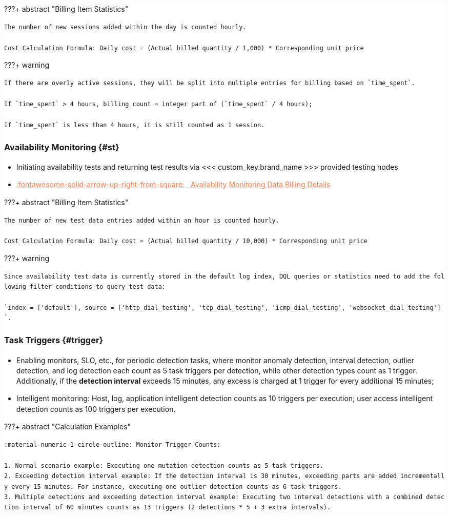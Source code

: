
</div>

???+ abstract "Billing Item Statistics"

    The number of new sessions added within the day is counted hourly.

    Cost Calculation Formula: Daily cost = (Actual billed quantity / 1,000) * Corresponding unit price

???+ warning

    If there are overly active sessions, they will be split into multiple entries for billing based on `time_spent`.

    If `time_spent` > 4 hours, billing count = integer part of (`time_spent` / 4 hours);

    If `time_spent` is less than 4 hours, it is still counted as 1 session.

### Availability Monitoring {#st}

- Initiating availability tests and returning test results via <<< custom_key.brand_name >>> provided testing nodes

<div class="grid cards" markdown>

- [<font color="coral"> :fontawesome-solid-arrow-up-right-from-square: &nbsp; Availability Monitoring Data Billing Details</font>](../billing-method/index.md#st)


</div>

???+ abstract "Billing Item Statistics"

    The number of new test data entries added within an hour is counted hourly.

    Cost Calculation Formula: Daily cost = (Actual billed quantity / 10,000) * Corresponding unit price

???+ warning

    Since availability test data is currently stored in the default log index, DQL queries or statistics need to add the following filter conditions to query test data:
    
    `index = ['default'], source = ['http_dial_testing', 'tcp_dial_testing', 'icmp_dial_testing', 'websocket_dial_testing']`.

### Task Triggers {#trigger}

- Enabling monitors, SLO, etc., for periodic detection tasks, where monitor anomaly detection, interval detection, outlier detection, and log detection each count as 5 task triggers per detection, while other detection types count as 1 trigger. Additionally, if the **detection interval** exceeds 15 minutes, any excess is charged at 1 trigger for every additional 15 minutes;

- Intelligent monitoring: Host, log, application intelligent detection counts as 10 triggers per execution; user access intelligent detection counts as 100 triggers per execution.

???+ abstract "Calculation Examples"
     
    :material-numeric-1-circle-outline: Monitor Trigger Counts:

    1. Normal scenario example: Executing one mutation detection counts as 5 task triggers.
    2. Exceeding detection interval example: If the detection interval is 30 minutes, exceeding parts are added incrementally every 15 minutes. For instance, executing one outlier detection counts as 6 task triggers.
    3. Multiple detections and exceeding detection interval example: Executing two interval detections with a combined detection interval of 60 minutes counts as 13 triggers (2 detections * 5 + 3 extra intervals).

